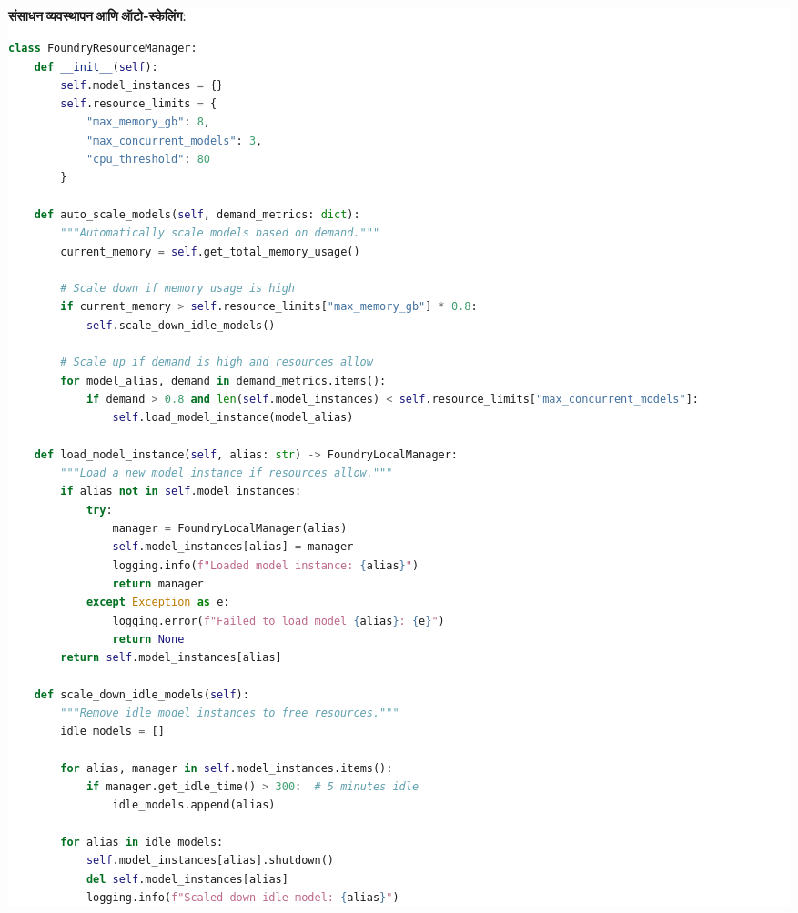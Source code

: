 **संसाधन व्यवस्थापन आणि ऑटो-स्केलिंग**:
```python
class FoundryResourceManager:
    def __init__(self):
        self.model_instances = {}
        self.resource_limits = {
            "max_memory_gb": 8,
            "max_concurrent_models": 3,
            "cpu_threshold": 80
        }
    
    def auto_scale_models(self, demand_metrics: dict):
        """Automatically scale models based on demand."""
        current_memory = self.get_total_memory_usage()
        
        # Scale down if memory usage is high
        if current_memory > self.resource_limits["max_memory_gb"] * 0.8:
            self.scale_down_idle_models()
        
        # Scale up if demand is high and resources allow
        for model_alias, demand in demand_metrics.items():
            if demand > 0.8 and len(self.model_instances) < self.resource_limits["max_concurrent_models"]:
                self.load_model_instance(model_alias)
    
    def load_model_instance(self, alias: str) -> FoundryLocalManager:
        """Load a new model instance if resources allow."""
        if alias not in self.model_instances:
            try:
                manager = FoundryLocalManager(alias)
                self.model_instances[alias] = manager
                logging.info(f"Loaded model instance: {alias}")
                return manager
            except Exception as e:
                logging.error(f"Failed to load model {alias}: {e}")
                return None
        return self.model_instances[alias]
    
    def scale_down_idle_models(self):
        """Remove idle model instances to free resources."""
        idle_models = []
        
        for alias, manager in self.model_instances.items():
            if manager.get_idle_time() > 300:  # 5 minutes idle
                idle_models.append(alias)
        
        for alias in idle_models:
            self.model_instances[alias].shutdown()
            del self.model_instances[alias]
            logging.info(f"Scaled down idle model: {alias}")
```
